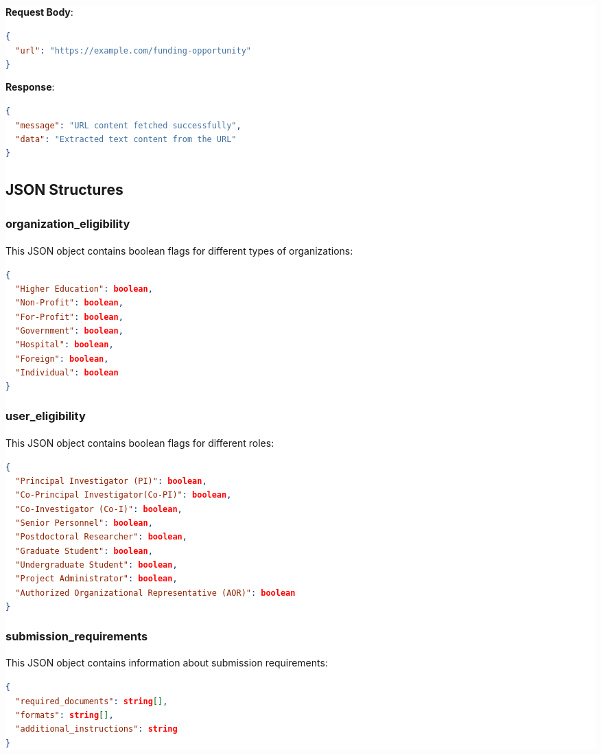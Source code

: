 **Request Body**:
```json
{
  "url": "https://example.com/funding-opportunity"
}
```

**Response**:
```json
{
  "message": "URL content fetched successfully",
  "data": "Extracted text content from the URL"
}
```

## JSON Structures

### organization_eligibility

This JSON object contains boolean flags for different types of organizations:

```json
{
  "Higher Education": boolean,
  "Non-Profit": boolean,
  "For-Profit": boolean,
  "Government": boolean,
  "Hospital": boolean,
  "Foreign": boolean,
  "Individual": boolean
}
```

### user_eligibility

This JSON object contains boolean flags for different roles:

```json
{
  "Principal Investigator (PI)": boolean,
  "Co-Principal Investigator(Co-PI)": boolean,
  "Co-Investigator (Co-I)": boolean,
  "Senior Personnel": boolean,
  "Postdoctoral Researcher": boolean,
  "Graduate Student": boolean,
  "Undergraduate Student": boolean,
  "Project Administrator": boolean,
  "Authorized Organizational Representative (AOR)": boolean
}
```

### submission_requirements

This JSON object contains information about submission requirements:

```json
{
  "required_documents": string[],
  "formats": string[],
  "additional_instructions": string
}
``` 